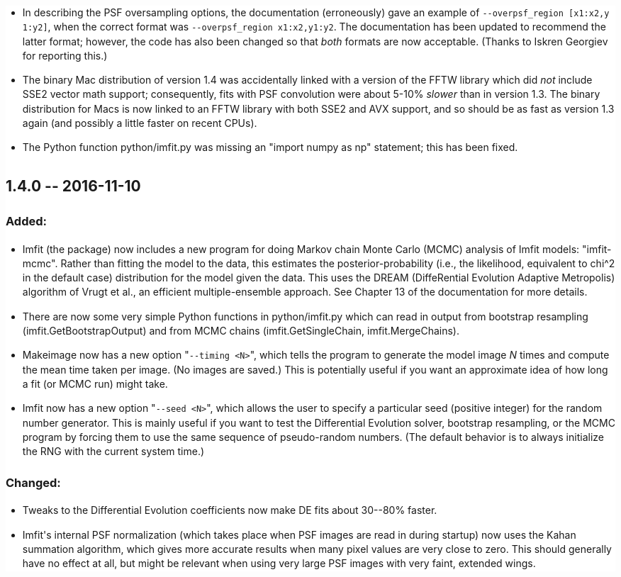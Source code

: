 - In describing the PSF oversampling options, the documentation
(erroneously) gave an example of `--overpsf_region [x1:x2,y1:y2]`, when
the correct format was `--overpsf_region x1:x2,y1:y2`. The documentation
has been updated to recommend the latter format; however, the code has
also been changed so that *both* formats are now acceptable.
(Thanks to Iskren Georgiev for reporting this.)

- The binary Mac distribution of version 1.4 was accidentally linked with
a version of the FFTW library which did *not* include SSE2 vector math
support; consequently, fits with PSF convolution were about 5-10% *slower*
than in version 1.3. The binary distribution for Macs is now linked to
an FFTW library with both SSE2 and AVX support, and so should be as
fast as version 1.3 again (and possibly a little faster on recent CPUs).

- The Python function python/imfit.py was missing an "import numpy as np"
statement; this has been fixed.


## 1.4.0 -- 2016-11-10
### Added:

- Imfit (the package) now includes a new program for doing Markov chain
Monte Carlo (MCMC) analysis of Imfit models: "imfit-mcmc". Rather than
fitting the model to the data, this estimates the posterior-probability
(i.e., the likelihood, equivalent to chi^2 in the default case)
distribution for the model given the data. This uses the DREAM
(DiffeRential Evolution Adaptive Metropolis) algorithm of Vrugt et al.,
an efficient multiple-ensemble approach. See Chapter 13 of the
documentation for more details.

- There are now some very simple Python functions in python/imfit.py which can read
in output from bootstrap resampling (imfit.GetBootstrapOutput) and from MCMC chains
(imfit.GetSingleChain, imfit.MergeChains).

- Makeimage now has a new option "`--timing <N>`", which tells the program to
generate the model image *N* times and compute the mean time taken per image. 
(No images are saved.) This is potentially useful if you want an approximate
idea of how long a fit (or MCMC run) might take.

- Imfit now has a new option "`--seed <N>`", which allows the user to
specify a particular seed (positive integer) for the random number
generator. This is mainly useful if you want to test the Differential
Evolution solver, bootstrap resampling, or the MCMC program by forcing
them to use the same sequence of pseudo-random numbers. (The default
behavior is to always initialize the RNG with the current system time.)


### Changed:

- Tweaks to the Differential Evolution coefficients now make DE fits about
30--80% faster.

- Imfit's internal PSF normalization (which takes place when PSF images are
read in during startup) now uses the Kahan summation algorithm, which gives
more accurate results when many pixel values are very close to zero. This should
generally have no effect at all, but might be relevant when using very large
PSF images with very faint, extended wings.
